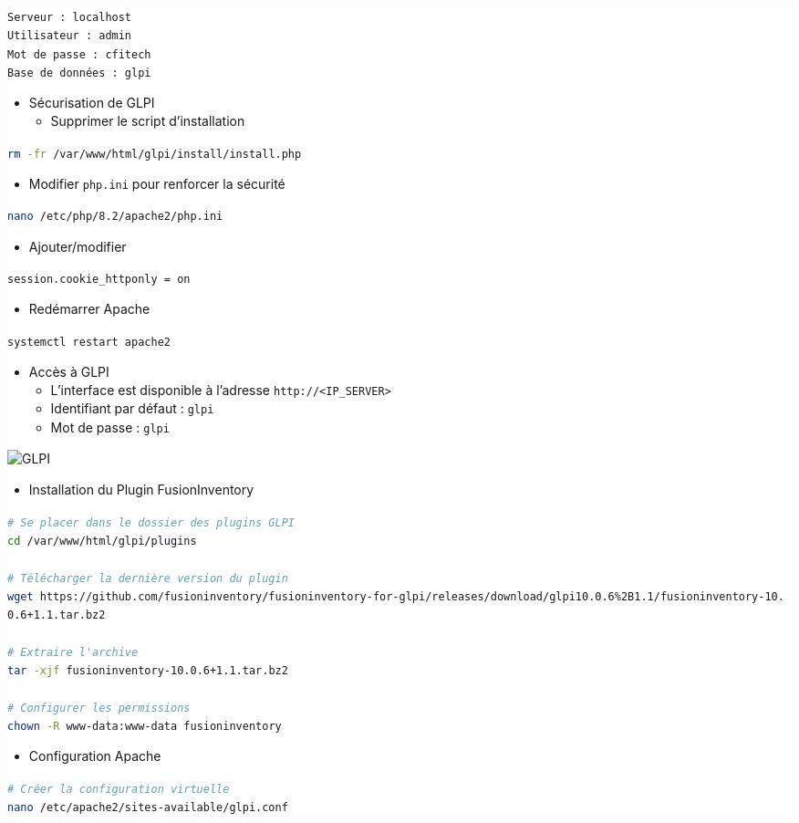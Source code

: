 ```sh
Serveur : localhost
Utilisateur : admin
Mot de passe : cfitech
Base de données : glpi
```

- Sécurisation de GLPI
  - Supprimer le script d’installation

```sh
rm -fr /var/www/html/glpi/install/install.php
```

- Modifier `php.ini` pour renforcer la sécurité

```sh
nano /etc/php/8.2/apache2/php.ini
```

- Ajouter/modifier

```sh
session.cookie_httponly = on
```

- Redémarrer Apache

```sh
systemctl restart apache2
```

- Accès à GLPI
  - L’interface est disponible à l’adresse `http://<IP_SERVER>`
  - Identifiant par défaut : `glpi`
  - Mot de passe : `glpi`

![GLPI](/assets/glpi.png)

- Installation du Plugin FusionInventory

```sh
# Se placer dans le dossier des plugins GLPI
cd /var/www/html/glpi/plugins

# Télécharger la dernière version du plugin
wget https://github.com/fusioninventory/fusioninventory-for-glpi/releases/download/glpi10.0.6%2B1.1/fusioninventory-10.0.6+1.1.tar.bz2

# Extraire l'archive
tar -xjf fusioninventory-10.0.6+1.1.tar.bz2

# Configurer les permissions
chown -R www-data:www-data fusioninventory
```

- Configuration Apache

```sh
# Créer la configuration virtuelle
nano /etc/apache2/sites-available/glpi.conf
```
